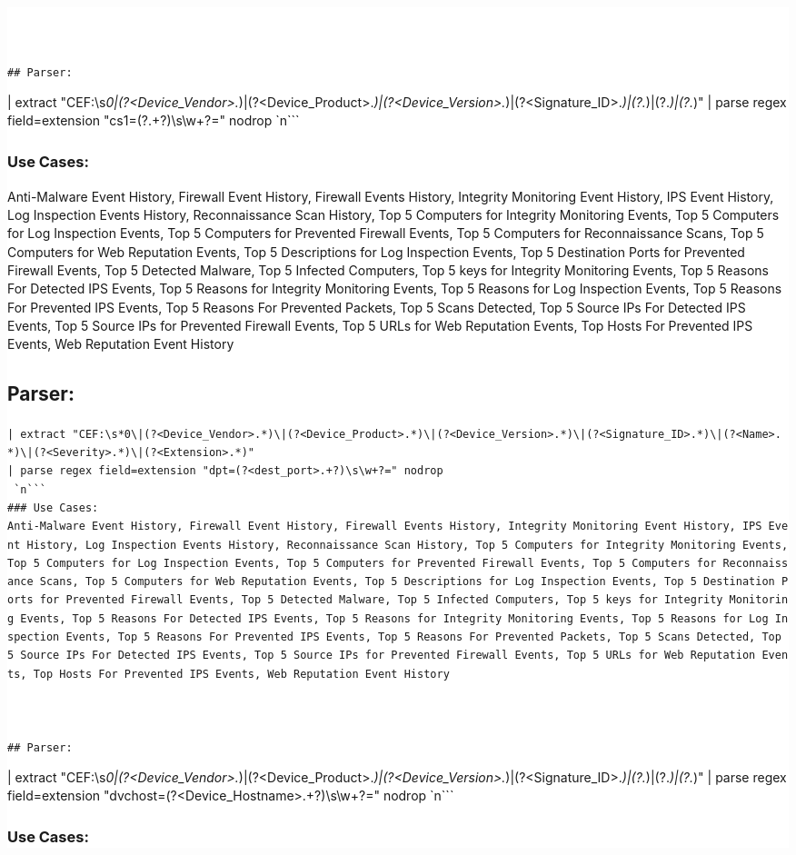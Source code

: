 ```



## Parser:
```
| extract "CEF:\s*0\|(?<Device_Vendor>.*)\|(?<Device_Product>.*)\|(?<Device_Version>.*)\|(?<Signature_ID>.*)\|(?<Name>.*)\|(?<Severity>.*)\|(?<Extension>.*)"
| parse regex field=extension "cs1=(?<Description>.+?)\s\w+?=" nodrop
 `n```
### Use Cases:
Anti-Malware Event History, Firewall Event History, Firewall Events History, Integrity Monitoring Event History, IPS Event History, Log Inspection Events History, Reconnaissance Scan History, Top 5 Computers for Integrity Monitoring Events, Top 5 Computers for Log Inspection Events, Top 5 Computers for Prevented Firewall Events, Top 5 Computers for Reconnaissance Scans, Top 5 Computers for Web Reputation Events, Top 5 Descriptions for Log Inspection Events, Top 5 Destination Ports for Prevented Firewall Events, Top 5 Detected Malware, Top 5 Infected Computers, Top 5 keys for Integrity Monitoring Events, Top 5 Reasons For Detected IPS Events, Top 5 Reasons for Integrity Monitoring Events, Top 5 Reasons for Log Inspection Events, Top 5 Reasons For Prevented IPS Events, Top 5 Reasons For Prevented Packets, Top 5 Scans Detected, Top 5 Source IPs For Detected IPS Events, Top 5 Source IPs for Prevented Firewall Events, Top 5 URLs for Web Reputation Events, Top Hosts For Prevented IPS Events, Web Reputation Event History



## Parser:
```
| extract "CEF:\s*0\|(?<Device_Vendor>.*)\|(?<Device_Product>.*)\|(?<Device_Version>.*)\|(?<Signature_ID>.*)\|(?<Name>.*)\|(?<Severity>.*)\|(?<Extension>.*)"
| parse regex field=extension "dpt=(?<dest_port>.+?)\s\w+?=" nodrop
 `n```
### Use Cases:
Anti-Malware Event History, Firewall Event History, Firewall Events History, Integrity Monitoring Event History, IPS Event History, Log Inspection Events History, Reconnaissance Scan History, Top 5 Computers for Integrity Monitoring Events, Top 5 Computers for Log Inspection Events, Top 5 Computers for Prevented Firewall Events, Top 5 Computers for Reconnaissance Scans, Top 5 Computers for Web Reputation Events, Top 5 Descriptions for Log Inspection Events, Top 5 Destination Ports for Prevented Firewall Events, Top 5 Detected Malware, Top 5 Infected Computers, Top 5 keys for Integrity Monitoring Events, Top 5 Reasons For Detected IPS Events, Top 5 Reasons for Integrity Monitoring Events, Top 5 Reasons for Log Inspection Events, Top 5 Reasons For Prevented IPS Events, Top 5 Reasons For Prevented Packets, Top 5 Scans Detected, Top 5 Source IPs For Detected IPS Events, Top 5 Source IPs for Prevented Firewall Events, Top 5 URLs for Web Reputation Events, Top Hosts For Prevented IPS Events, Web Reputation Event History



## Parser:
```
| extract "CEF:\s*0\|(?<Device_Vendor>.*)\|(?<Device_Product>.*)\|(?<Device_Version>.*)\|(?<Signature_ID>.*)\|(?<Name>.*)\|(?<Severity>.*)\|(?<Extension>.*)"
| parse regex field=extension "dvchost=(?<Device_Hostname>.+?)\s\w+?=" nodrop
 `n```
### Use Cases: